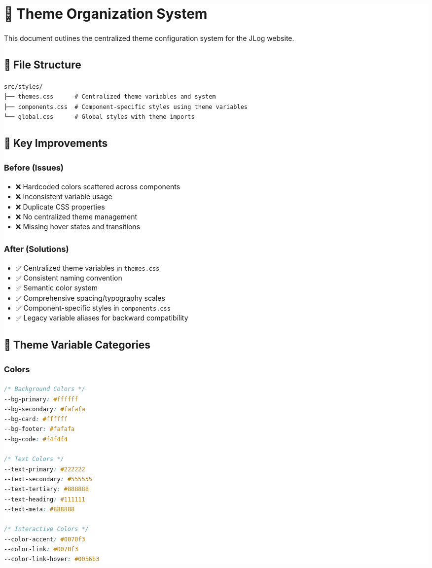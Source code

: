 # 🎨 Theme Organization System

This document outlines the centralized theme configuration system for the JLog website.

## 📁 File Structure

```
src/styles/
├── themes.css      # Centralized theme variables and system
├── components.css  # Component-specific styles using theme variables
└── global.css      # Global styles with theme imports
```

## 🎯 Key Improvements

### Before (Issues)
- ❌ Hardcoded colors scattered across components
- ❌ Inconsistent variable usage
- ❌ Duplicate CSS properties
- ❌ No centralized theme management
- ❌ Missing hover states and transitions

### After (Solutions)
- ✅ Centralized theme variables in `themes.css`
- ✅ Consistent naming convention
- ✅ Semantic color system
- ✅ Comprehensive spacing/typography scales
- ✅ Component-specific styles in `components.css`
- ✅ Legacy variable aliases for backward compatibility

## 🎨 Theme Variable Categories

### Colors
```css
/* Background Colors */
--bg-primary: #ffffff
--bg-secondary: #fafafa
--bg-card: #ffffff
--bg-footer: #fafafa
--bg-code: #f4f4f4

/* Text Colors */
--text-primary: #222222
--text-secondary: #555555
--text-tertiary: #888888
--text-heading: #111111
--text-meta: #888888

/* Interactive Colors */
--color-accent: #0070f3
--color-link: #0070f3
--color-link-hover: #0056b3
```
